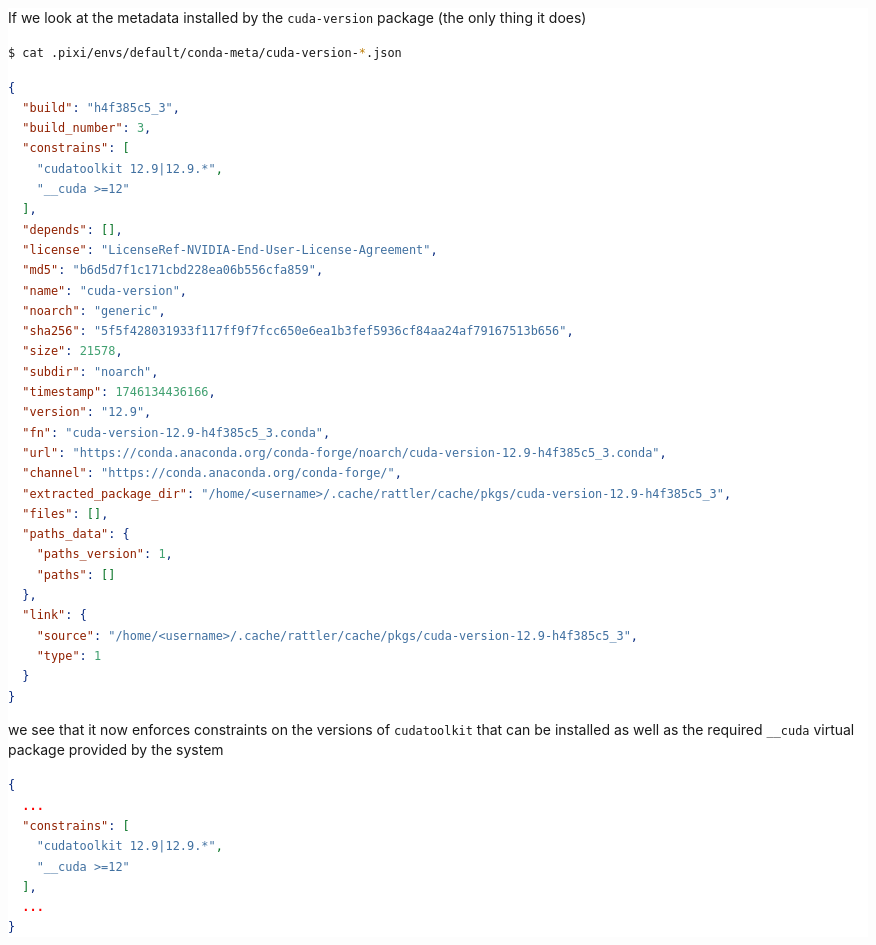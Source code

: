 ```toml
```

If we look at the metadata installed by the `cuda-version` package (the only thing it does)

```bash
$ cat .pixi/envs/default/conda-meta/cuda-version-*.json
```
```json
{
  "build": "h4f385c5_3",
  "build_number": 3,
  "constrains": [
    "cudatoolkit 12.9|12.9.*",
    "__cuda >=12"
  ],
  "depends": [],
  "license": "LicenseRef-NVIDIA-End-User-License-Agreement",
  "md5": "b6d5d7f1c171cbd228ea06b556cfa859",
  "name": "cuda-version",
  "noarch": "generic",
  "sha256": "5f5f428031933f117ff9f7fcc650e6ea1b3fef5936cf84aa24af79167513b656",
  "size": 21578,
  "subdir": "noarch",
  "timestamp": 1746134436166,
  "version": "12.9",
  "fn": "cuda-version-12.9-h4f385c5_3.conda",
  "url": "https://conda.anaconda.org/conda-forge/noarch/cuda-version-12.9-h4f385c5_3.conda",
  "channel": "https://conda.anaconda.org/conda-forge/",
  "extracted_package_dir": "/home/<username>/.cache/rattler/cache/pkgs/cuda-version-12.9-h4f385c5_3",
  "files": [],
  "paths_data": {
    "paths_version": 1,
    "paths": []
  },
  "link": {
    "source": "/home/<username>/.cache/rattler/cache/pkgs/cuda-version-12.9-h4f385c5_3",
    "type": 1
  }
}
```

we see that it now enforces constraints on the versions of `cudatoolkit` that can be installed as well as the required `__cuda` virtual package provided by the system

```json
{
  ...
  "constrains": [
    "cudatoolkit 12.9|12.9.*",
    "__cuda >=12"
  ],
  ...
}
```

